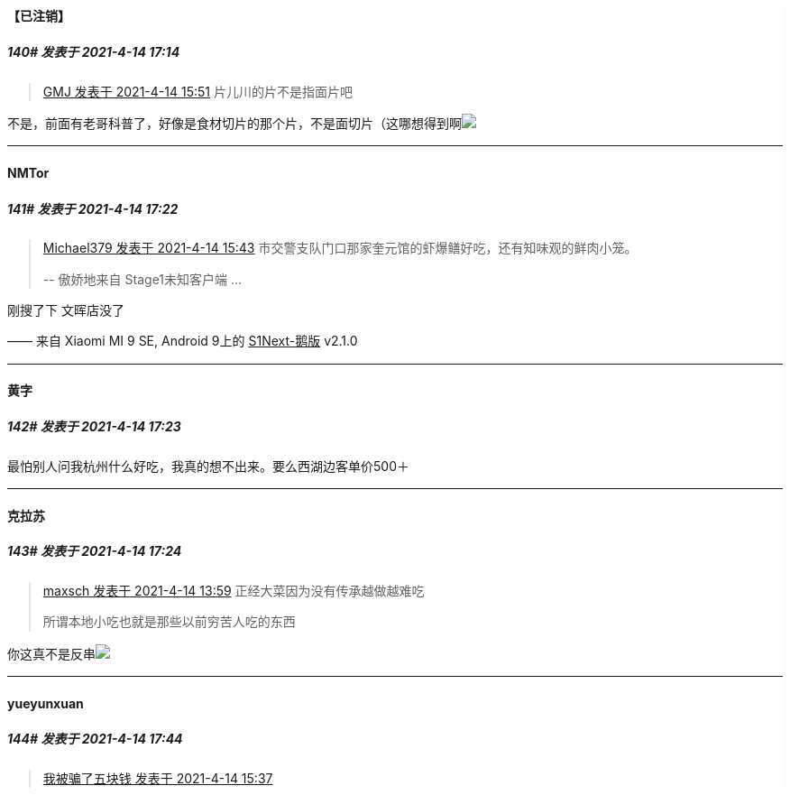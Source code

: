 ####  【已注销】  
##### 140#       发表于 2021-4-14 17:14


<blockquote><a href="httphttps://bbs.saraba1st.com/2b/forum.php?mod=redirect&amp;goto=findpost&amp;pid=50935820&amp;ptid=1998960" target="_blank">GMJ 发表于 2021-4-14 15:51</a>
片儿川的片不是指面片吧</blockquote>
不是，前面有老哥科普了，好像是食材切片的那个片，不是面切片（这哪想得到啊<img src="https://static.saraba1st.com/image/smiley/face2017/194.png" referrerpolicy="no-referrer">


-----

####  NMTor  
##### 141#       发表于 2021-4-14 17:22


<blockquote><a href="httphttps://bbs.saraba1st.com/2b/forum.php?mod=redirect&amp;goto=findpost&amp;pid=50935712&amp;ptid=1998960" target="_blank">Michael379 发表于 2021-4-14 15:43</a>
市交警支队门口那家奎元馆的虾爆鳝好吃，还有知味观的鲜肉小笼。

 -- 傲娇地来自 Stage1未知客户端 ...</blockquote>
刚搜了下 文晖店没了

—— 来自 Xiaomi MI 9 SE, Android 9上的 [S1Next-鹅版](https://github.com/ykrank/S1-Next/releases) v2.1.0


-----

####  黄字  
##### 142#       发表于 2021-4-14 17:23


最怕别人问我杭州什么好吃，我真的想不出来。要么西湖边客单价500＋


-----

####  克拉苏  
##### 143#       发表于 2021-4-14 17:24


<blockquote><a href="httphttps://bbs.saraba1st.com/2b/forum.php?mod=redirect&amp;goto=findpost&amp;pid=50934446&amp;ptid=1998960" target="_blank">maxsch 发表于 2021-4-14 13:59</a>
正经大菜因为没有传承越做越难吃


所谓本地小吃也就是那些以前穷苦人吃的东西</blockquote>
你这真不是反串<img src="https://static.saraba1st.com/image/smiley/face2017/091.png" referrerpolicy="no-referrer">


-----

####  yueyunxuan  
##### 144#       发表于 2021-4-14 17:44


<blockquote><a href="httphttps://bbs.saraba1st.com/2b/forum.php?mod=redirect&amp;goto=findpost&amp;pid=50935640&amp;ptid=1998960" target="_blank">我被骗了五块钱 发表于 2021-4-14 15:37</a>
